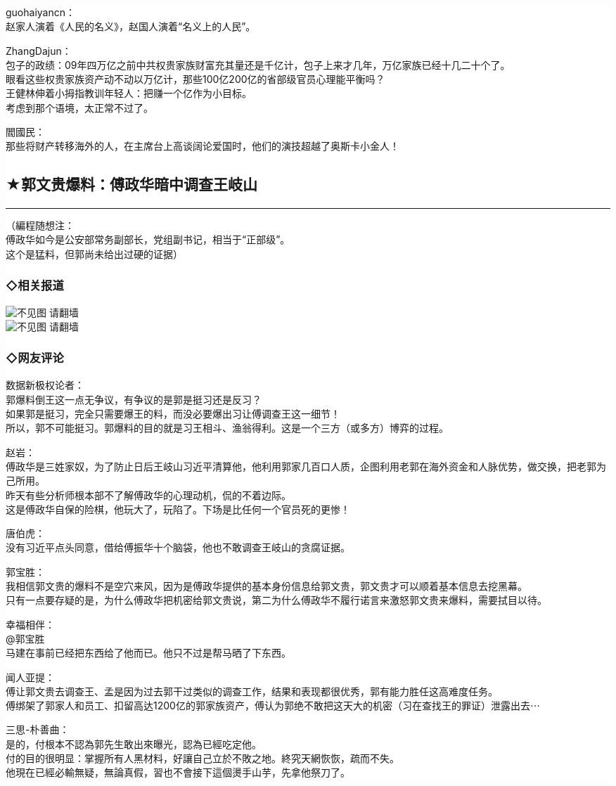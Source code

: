  guohaiyancn：  
 赵家人演着《人民的名义》，赵国人演着“名义上的人民”。  
   
 ZhangDajun：  
 包子的政绩：09年四万亿之前中共权贵家族财富充其量还是千亿计，包子上来才几年，万亿家族已经十几二十个了。  
 眼看这些权贵家族资产动不动以万亿计，那些100亿200亿的省部级官员心理能平衡吗？  
 王健林伸着小拇指教训年轻人：把赚一个亿作为小目标。  
 考虑到那个语境，太正常不过了。  
   
 閻國民：  
 那些将财产转移海外的人，在主席台上高谈阔论爱国时，他们的演技超越了奥斯卡小金人！  
   
   
 ## ★郭文贵爆料：傅政华暗中调查王岐山
-----------------

  
 （編程随想注：  
 傅政华如今是公安部常务副部长，党组副书记，相当于“正部级”。  
 这个是猛料，但郭尚未给出过硬的证据）  
   
 ### ◇相关报道

  
 ![不见图 请翻墙](images/OrnwaFIXfL-TJZh8H3xh8v0_zqjQ824dzovu-hEGg2yhcVe-zSXW6rletD9CyWWO2mRQcssEr0ZicFhEG-wC2zMrYU1JbhLENV0sDJ2gMJu8AcpYueG80fOIeMOWt-8-aD8jHsLQdVM)  
 ![不见图 请翻墙](images/xVPhwYEhxClgouxj0TAsjSBJZMOZUR5fEHDOlsTlp1bKQNPPDyUh2k7oqonpAsfktpIGpQp2oYBbSePAKaUw1JoEHh0zb9CEMj1CP18tvUplJNQzivgq_4UysMg5U-XTZ1WDEBXcUtk)  
 ### ◇网友评论

  
 数据新极权论者：  
 郭爆料倒王这一点无争议，有争议的是郭是挺习还是反习？  
 如果郭是挺习，完全只需要爆王的料，而没必要爆出习让傅调查王这一细节！  
 所以，郭不可能挺习。郭爆料的目的就是习王相斗、渔翁得利。这是一个三方（或多方）博弈的过程。  
   
 赵岩：  
 傅政华是三姓家奴，为了防止日后王岐山习近平清算他，他利用郭家几百口人质，企图利用老郭在海外资金和人脉优势，做交换，把老郭为己所用。  
 昨天有些分析师根本部不了解傅政华的心理动机，侃的不着边际。  
 这是傅政华自保的险棋，他玩大了，玩陷了。下场是比任何一个官员死的更惨！  
   
 唐伯虎：  
 没有习近平点头同意，借给傅振华十个脑袋，他也不敢调查王岐山的贪腐证据。  
   
 郭宝胜：  
 我相信郭文贵的爆料不是空穴来风，因为是傅政华提供的基本身份信息给郭文贵，郭文贵才可以顺着基本信息去挖黑幕。  
 只有一点要存疑的是，为什么傅政华把机密给郭文贵说，第二为什么傅政华不履行诺言来激怒郭文贵来爆料，需要拭目以待。  
   
 幸福相伴：  
 @郭宝胜  
 马建在事前已经把东西给了他而已。他只不过是帮马晒了下东西。  
   
 闻人亚提：  
 傅让郭文贵去调查王、孟是因为过去郭干过类似的调查工作，结果和表现都很优秀，郭有能力胜任这高难度任务。  
 傅绑架了郭家人和员工、扣留高达1200亿的郭家族资产，傅认为郭绝不敢把这天大的机密（习在查找王的罪证）泄露出去⋯  
   
 三思-朴善曲：  
 是的，付根本不認為郭先生敢出來曝光，認為已經吃定他。  
 付的目的很明显：掌握所有人黑材料，好讓自己立於不敗之地。終究天網恢恢，疏而不失。  
 他現在已經必輸無疑，無論真假，習也不會接下這個燙手山芋，先拿他祭刀了。  
   